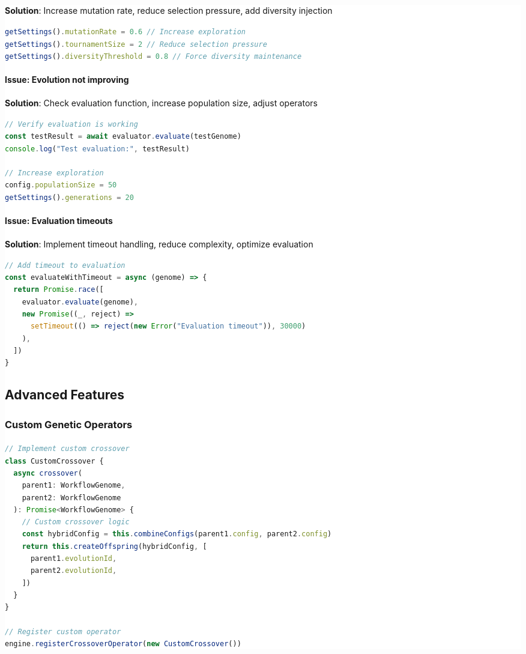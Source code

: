 **Solution**: Increase mutation rate, reduce selection pressure, add diversity injection

```typescript
getSettings().mutationRate = 0.6 // Increase exploration
getSettings().tournamentSize = 2 // Reduce selection pressure
getSettings().diversityThreshold = 0.8 // Force diversity maintenance
```

#### Issue: Evolution not improving

**Solution**: Check evaluation function, increase population size, adjust operators

```typescript
// Verify evaluation is working
const testResult = await evaluator.evaluate(testGenome)
console.log("Test evaluation:", testResult)

// Increase exploration
config.populationSize = 50
getSettings().generations = 20
```

#### Issue: Evaluation timeouts

**Solution**: Implement timeout handling, reduce complexity, optimize evaluation

```typescript
// Add timeout to evaluation
const evaluateWithTimeout = async (genome) => {
  return Promise.race([
    evaluator.evaluate(genome),
    new Promise((_, reject) =>
      setTimeout(() => reject(new Error("Evaluation timeout")), 30000)
    ),
  ])
}
```

## Advanced Features

### Custom Genetic Operators

```typescript
// Implement custom crossover
class CustomCrossover {
  async crossover(
    parent1: WorkflowGenome,
    parent2: WorkflowGenome
  ): Promise<WorkflowGenome> {
    // Custom crossover logic
    const hybridConfig = this.combineConfigs(parent1.config, parent2.config)
    return this.createOffspring(hybridConfig, [
      parent1.evolutionId,
      parent2.evolutionId,
    ])
  }
}

// Register custom operator
engine.registerCrossoverOperator(new CustomCrossover())
```
